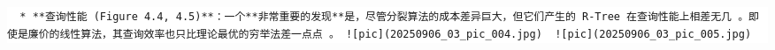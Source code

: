       * **查询性能 (Figure 4.4, 4.5)**：一个**非常重要的发现**是，尽管分裂算法的成本差异巨大，但它们产生的 R-Tree 在查询性能上相差无几 。即使是廉价的线性算法，其查询效率也只比理论最优的穷举法差一点点 。 ![pic](20250906_03_pic_004.jpg)  ![pic](20250906_03_pic_005.jpg)  